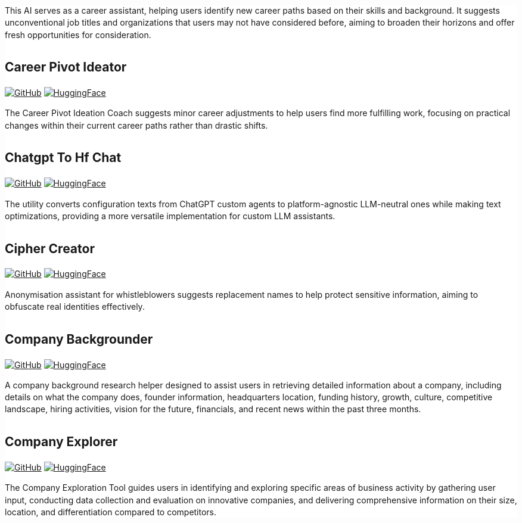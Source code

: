 This AI serves as a career assistant, helping users identify new career paths based on their skills and background. It suggests unconventional job titles and organizations that users may not have considered before, aiming to broaden their horizons and offer fresh opportunities for consideration.

## Career Pivot Ideator

[![GitHub](https://img.shields.io/badge/GitHub-Source-black?style=flat-square&logo=github)](finished/by-category/career/career-pivot-ideator.md) [![HuggingFace](https://img.shields.io/badge/🤗-Model-yellow?style=flat-square)](https://hf.co/chat/assistant/67697e1714a1a002763381ab)

The Career Pivot Ideation Coach suggests minor career adjustments to help users find more fulfilling work, focusing on practical changes within their current career paths rather than drastic shifts.

## Chatgpt To Hf Chat

[![GitHub](https://img.shields.io/badge/GitHub-Source-black?style=flat-square&logo=github)](finished/by-category/utilities/chatgpt-to-hf-chat.md) [![HuggingFace](https://img.shields.io/badge/🤗-Model-yellow?style=flat-square)](https://hf.co/chat/assistant/675b0744903247ce54987b69)

The utility converts configuration texts from ChatGPT custom agents to platform-agnostic LLM-neutral ones while making text optimizations, providing a more versatile implementation for custom LLM assistants.

## Cipher Creator

[![GitHub](https://img.shields.io/badge/GitHub-Source-black?style=flat-square&logo=github)](finished/by-category/utilities/whistleblowing/cipher-creator.md) [![HuggingFace](https://img.shields.io/badge/🤗-Model-yellow?style=flat-square)](https://hf.co/chat/assistant/677e936ba749fd1bda9aefb8)

Anonymisation assistant for whistleblowers suggests replacement names to help protect sensitive information, aiming to obfuscate real identities effectively.

## Company Backgrounder

[![GitHub](https://img.shields.io/badge/GitHub-Source-black?style=flat-square&logo=github)](finished/by-category/research/career-and-job-hunting/company-backgrounder.md) [![HuggingFace](https://img.shields.io/badge/🤗-Model-yellow?style=flat-square)](https://hf.co/chat/assistant/675b722cb491864d969872db)

A company background research helper designed to assist users in retrieving detailed information about a company, including details on what the company does, founder information, headquarters location, funding history, growth, culture, competitive landscape, hiring activities, vision for the future, financials, and recent news within the past three months.

## Company Explorer

[![GitHub](https://img.shields.io/badge/GitHub-Source-black?style=flat-square&logo=github)](finished/by-category/career/company-explorer.md) [![HuggingFace](https://img.shields.io/badge/🤗-Model-yellow?style=flat-square)](https://hf.co/chat/assistant/6768fa2ba465d8e1f2841d02)

The Company Exploration Tool guides users in identifying and exploring specific areas of business activity by gathering user input, conducting data collection and evaluation on innovative companies, and delivering comprehensive information on their size, location, and differentiation compared to competitors.
